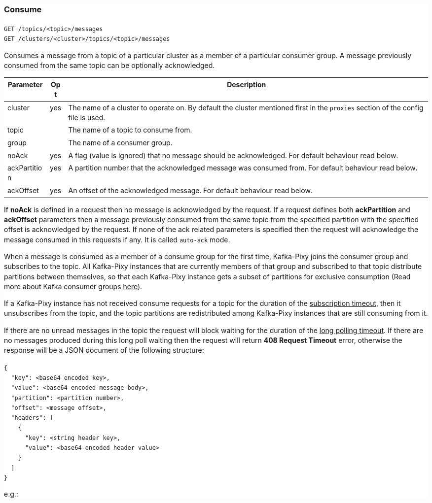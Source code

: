 ### Consume

```
GET /topics/<topic>/messages
GET /clusters/<cluster>/topics/<topic>/messages
```

Consumes a message from a topic of a particular cluster as a member of
a particular consumer group. A message previously consumed from the same
topic can be optionally acknowledged.

 Parameter    | Opt | Description
--------------|-----|------------------------------------------------------
 cluster      | yes | The name of a cluster to operate on. By default the cluster mentioned first in the `proxies` section of the config file is used.
 topic        |     | The name of a topic to consume from.
 group        |     | The name of a consumer group.
 noAck        | yes | A flag (value is ignored) that no message should be acknowledged. For default behaviour read below.
 ackPartition | yes | A partition number that the acknowledged message was consumed from. For default behaviour read below.
 ackOffset    | yes | An offset of the acknowledged message. For default behaviour read below.

If **noAck** is defined in a request then no message is acknowledged
by the request. If a request defines both **ackPartition** and
**ackOffset** parameters then a message previously consumed from the
same topic from the specified partition with the specified offset is
acknowledged by the request. If none of the ack related parameters is
specified then the request will acknowledge the message consumed in this
requests if any. It is called `auto-ack` mode.

When a message is consumed as a member of a consume group for the first
time, Kafka-Pixy joins the consumer group and subscribes to the topic.
All Kafka-Pixy instances that are currently members of that group and
subscribed to that topic distribute partitions between themselves, so
that each Kafka-Pixy instance gets a subset of partitions for exclusive
consumption (Read more about Kafka consumer groups
[here](http://kafka.apache.org/documentation.html#intro_consumers)).

If a Kafka-Pixy instance has not received consume requests for a topic for the duration of the
[subscription timeout](https://github.com/mailgun/kafka-pixy/blob/master/default.yaml#L139),
then it unsubscribes from the topic, and the topic partitions are
redistributed among Kafka-Pixy instances that are still consuming from it.

If there are no unread messages in the topic the request will block
waiting for the duration of the [long polling timeout](https://github.com/mailgun/kafka-pixy/blob/master/default.yaml#L109).
If there are no messages produced during this long poll waiting then the request
will return **408 Request Timeout** error, otherwise the response will
be a JSON document of the following structure:

```
{
  "key": <base64 encoded key>,
  "value": <base64 encoded message body>,
  "partition": <partition number>,
  "offset": <message offset>,
  "headers": [
    {
      "key": <string header key>,
      "value": <base64-encoded header value>
    }
  ]
}
```
e.g.:
```json
```